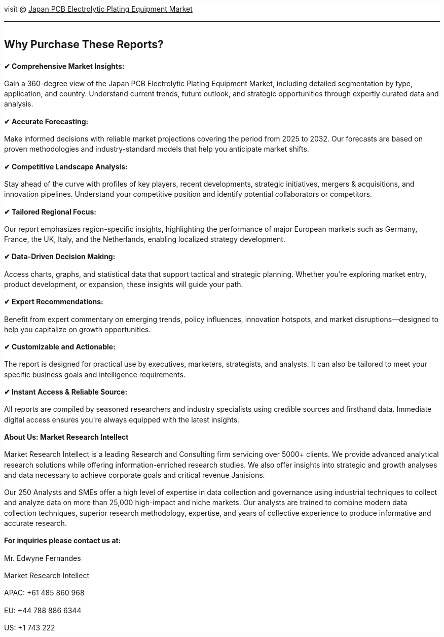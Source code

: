 visit&nbsp;@</strong>&nbsp;</span><span class="font-[700]"><a href="https://www.marketresearchintellect.com/product/pcb-electrolytic-plating-equipment-market/?utm_source=Linkedin&utm_medium=047" target="_blank" data-tracking-control-name="article-ssr-frontend-pulse_little-text-block" data-tracking-will-navigate="" data-test-link="">Japan PCB Electrolytic Plating Equipment Market</a></span></p></blockquote><hr /><h2>Why Purchase These Reports?</h2><p><strong>✔ Comprehensive Market Insights:</strong></p><p>Gain a 360-degree view of the Japan PCB Electrolytic Plating Equipment Market, including detailed segmentation by type, application, and country. Understand current trends, future outlook, and strategic opportunities through expertly curated data and analysis.</p><p><strong>✔ Accurate Forecasting:</strong></p><p>Make informed decisions with reliable market projections covering the period from 2025 to 2032. Our forecasts are based on proven methodologies and industry-standard models that help you anticipate market shifts.</p><p><strong>✔ Competitive Landscape Analysis:</strong></p><p>Stay ahead of the curve with profiles of key players, recent developments, strategic initiatives, mergers &amp; acquisitions, and innovation pipelines. Understand your competitive position and identify potential collaborators or competitors.</p><p><strong>✔ Tailored Regional Focus:</strong></p><p>Our report emphasizes region-specific insights, highlighting the performance of major European markets such as Germany, France, the UK, Italy, and the Netherlands, enabling localized strategy development.</p><p><strong>✔ Data-Driven Decision Making:</strong></p><p>Access charts, graphs, and statistical data that support tactical and strategic planning. Whether you&rsquo;re exploring market entry, product development, or expansion, these insights will guide your path.</p><p><strong>✔ Expert Recommendations:</strong></p><p>Benefit from expert commentary on emerging trends, policy influences, innovation hotspots, and market disruptions&mdash;designed to help you capitalize on growth opportunities.</p><p><strong>✔ Customizable and Actionable:</strong></p><p>The report is designed for practical use by executives, marketers, strategists, and analysts. It can also be tailored to meet your specific business goals and intelligence requirements.</p><p><strong>✔ Instant Access &amp; Reliable Source:</strong></p><p>All reports are compiled by seasoned researchers and industry specialists using credible sources and firsthand data. Immediate digital access ensures you're always equipped with the latest insights.</p><p><strong><span class="font-[700]">About Us: Market Research Intellect</span></strong></p><p><span class="">Market Research Intellect is a leading Research and Consulting firm servicing over 5000+ clients. We provide advanced analytical research solutions while offering information-enriched research studies.&nbsp;</span>We also offer insights into strategic and growth analyses and data necessary to achieve corporate goals and critical revenue Janisions.</p><p><span class="">Our 250 Analysts and SMEs offer a high level of expertise in data collection and governance using industrial techniques to collect and analyze data on more than 25,000 high-impact and niche markets. Our analysts are trained to combine modern data collection techniques, superior research methodology, expertise, and years of collective experience to produce informative and accurate research.</span></p><p><strong>For inquiries please contact us at:</strong></p><p>Mr. Edwyne Fernandes</p><p>Market Research Intellect</p><p>APAC: +61 485 860 968</p><p>EU: +44 788 886 6344</p><p>US: +1 743 222